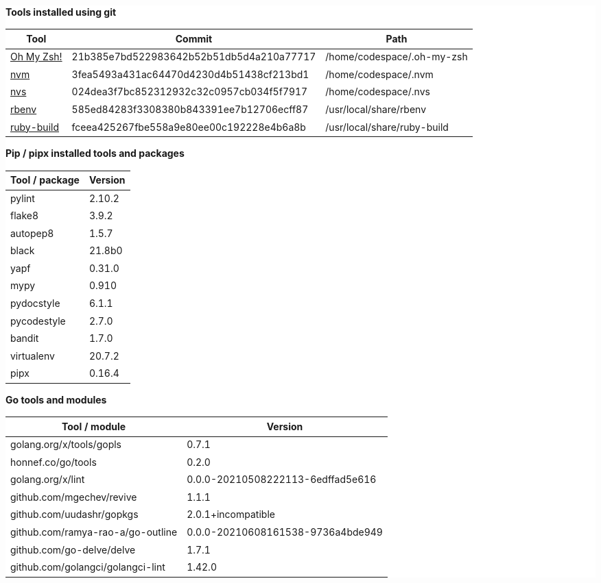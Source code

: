 **Tools installed using git**

| Tool                                                  | Commit                                   | Path                        |
| ----------------------------------------------------- | ---------------------------------------- | --------------------------- |
| [Oh My Zsh!](HTTPS://github.com/ohmyzsh/ohmyzsh)      | 21b385e7bd522983642b52b51db5d4a210a77717 | /home/codespace/.oh-my-zsh  |
| [nvm](HTTPS://github.com/nvm-sh/nvm.git)              | 3fea5493a431ac64470d4230d4b51438cf213bd1 | /home/codespace/.nvm        |
| [nvs](HTTPS://github.com/jasongin/nvs)                | 024dea3f7bc852312932c32c0957cb034f5f7917 | /home/codespace/.nvs        |
| [rbenv](HTTPS://github.com/rbenv/rbenv.git)           | 585ed84283f3308380b843391ee7b12706ecff87 | /usr/local/share/rbenv      |
| [ruby-build](HTTPS://github.com/rbenv/ruby-build.git) | fceea425267fbe558a9e80ee00c192228e4b6a8b | /usr/local/share/ruby-build |

**Pip / pipx installed tools and packages**

| Tool / package | Version |
| -------------- | ------- |
| pylint         | 2.10.2  |
| flake8         | 3.9.2   |
| autopep8       | 1.5.7   |
| black          | 21.8b0  |
| yapf           | 0.31.0  |
| mypy           | 0.910   |
| pydocstyle     | 6.1.1   |
| pycodestyle    | 2.7.0   |
| bandit         | 1.7.0   |
| virtualenv     | 20.7.2  |
| pipx           | 0.16.4  |

**Go tools and modules**

| Tool / module                     | Version                           |
| --------------------------------- | --------------------------------- |
| golang.org/x/tools/gopls          | 0.7.1                             |
| honnef.co/go/tools                | 0.2.0                             |
| golang.org/x/lint                 | 0.0.0-20210508222113-6edffad5e616 |
| github.com/mgechev/revive         | 1.1.1                             |
| github.com/uudashr/gopkgs         | 2.0.1+incompatible                |
| github.com/ramya-rao-a/go-outline | 0.0.0-20210608161538-9736a4bde949 |
| github.com/go-delve/delve         | 1.7.1                             |
| github.com/golangci/golangci-lint | 1.42.0                            |
